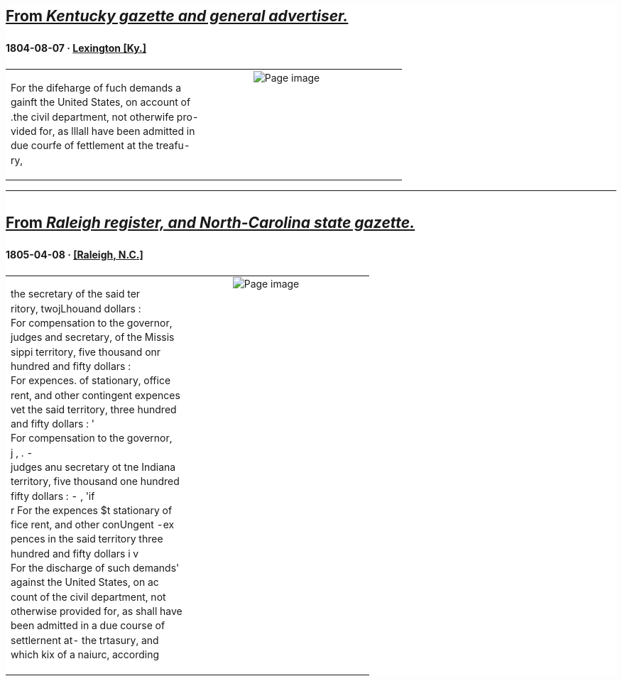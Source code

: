 
## [From _Kentucky gazette and general advertiser._](https://archive.org/details/xt7x696zx251/page/n1/mode/1up?view=theater)

#### 1804-08-07 &middot; [Lexington [Ky.]](http://dbpedia.org/resource/Lexington%2C_Kentucky)

<table style="width: 100%;"><tr><td style="width: 50%">

  
For the difeharge of fuch demands a  
gainft the United States, on account of  
.the civil department, not otherwife pro-  
vided for, as lllall have been admitted in  
due courfe of fettlement at the treafu-  
ry,
</td><td style="width: 50%; max-height: 75%; margin: auto; display: block;">
<img alt="Page image" src="https://iiif.archive.org/image/iiif/2/xt7x696zx251%2Fxt7x696zx251_jp2.zip%2Fxt7x696zx251_jp2%2Fxt7x696zx251_0001.jp2/pct:9.980430528375734,40.12903225806452,16.3160469667319,3.9516129032258065/600,/0/default.jpg"/>
</td>
</tr></table>

---

## [From _Raleigh register, and North-Carolina state gazette._](https://newspapers.digitalnc.org/lccn/sn92073047/1805-04-08/ed-1/seq-1/)

#### 1805-04-08 &middot; [[Raleigh, N.C.]](http://dbpedia.org/resource/Raleigh%2C_North_Carolina)

<table style="width: 100%;"><tr><td style="width: 50%">

 the secretary of the said ter  
ritory, twojLhouand dollars :  
For compensation to the governor,  
judges and secretary, of the Missis  
sippi territory, five thousand onr  
hundred and fifty dollars :  
For expences. of stationary, office  
rent, and other contingent expences  
vet the said territory, three hundred  
and fifty dollars : &#x27;  
For compensation to the governor,  
j , . -  
judges anu secretary ot tne Indiana  
territory, five thousand one hundred  
fifty dollars : - , &#x27;if  
r For the expences $t stationary of  
fice rent, and other conUngent -ex  
pences in the said territory three  
hundred and fifty dollars i v  
For the discharge of such demands&#x27;  
against the United States, on ac  
count of the civil department, not  
otherwise provided for, as shall have  
been admitted in a due course of  
settlernent at- the trtasury, and  
which kix of a naiurc, according
</td><td style="width: 50%; max-height: 75%; margin: auto; display: block;">
<img alt="Page image" src="https://newspapers.digitalnc.org/images/iiif/batch_ncu_RalRegNCWA15n_ver01%2Fdata%2F1805040801%2F0055.jp2/pct:38.76106194690266,78.31178336179556,17.42379547689282,17.162722615272017/!600,600/0/default.jpg"/>
</td>
</tr></table>
